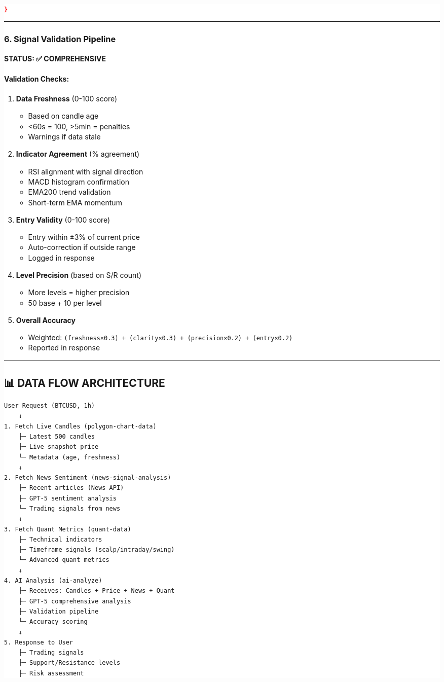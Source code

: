 ```json
}
```

---

### 6. Signal Validation Pipeline
**STATUS: ✅ COMPREHENSIVE**

#### Validation Checks:
1. **Data Freshness** (0-100 score)
   - Based on candle age
   - <60s = 100, >5min = penalties
   - Warnings if data stale

2. **Indicator Agreement** (% agreement)
   - RSI alignment with signal direction
   - MACD histogram confirmation
   - EMA200 trend validation
   - Short-term EMA momentum

3. **Entry Validity** (0-100 score)
   - Entry within ±3% of current price
   - Auto-correction if outside range
   - Logged in response

4. **Level Precision** (based on S/R count)
   - More levels = higher precision
   - 50 base + 10 per level

5. **Overall Accuracy**
   - Weighted: `(freshness×0.3) + (clarity×0.3) + (precision×0.2) + (entry×0.2)`
   - Reported in response

---

## 📊 DATA FLOW ARCHITECTURE

```
User Request (BTCUSD, 1h)
    ↓
1. Fetch Live Candles (polygon-chart-data)
    ├─ Latest 500 candles
    ├─ Live snapshot price
    └─ Metadata (age, freshness)
    ↓
2. Fetch News Sentiment (news-signal-analysis)
    ├─ Recent articles (News API)
    ├─ GPT-5 sentiment analysis
    └─ Trading signals from news
    ↓
3. Fetch Quant Metrics (quant-data)
    ├─ Technical indicators
    ├─ Timeframe signals (scalp/intraday/swing)
    └─ Advanced quant metrics
    ↓
4. AI Analysis (ai-analyze)
    ├─ Receives: Candles + Price + News + Quant
    ├─ GPT-5 comprehensive analysis
    ├─ Validation pipeline
    └─ Accuracy scoring
    ↓
5. Response to User
    ├─ Trading signals
    ├─ Support/Resistance levels
    ├─ Risk assessment
```